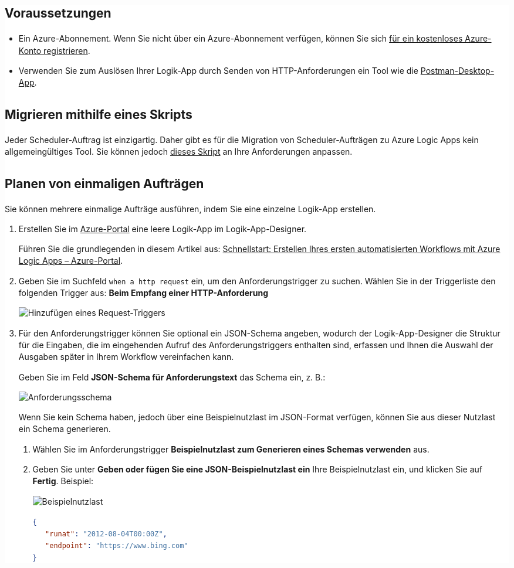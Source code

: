 ## <a name="prerequisites"></a>Voraussetzungen

* Ein Azure-Abonnement. Wenn Sie nicht über ein Azure-Abonnement verfügen, können Sie sich [für ein kostenloses Azure-Konto registrieren](https://azure.microsoft.com/free/).

* Verwenden Sie zum Auslösen Ihrer Logik-App durch Senden von HTTP-Anforderungen ein Tool wie die [Postman-Desktop-App](https://www.getpostman.com/apps).

## <a name="migrate-by-using-a-script"></a>Migrieren mithilfe eines Skripts

Jeder Scheduler-Auftrag ist einzigartig. Daher gibt es für die Migration von Scheduler-Aufträgen zu Azure Logic Apps kein allgemeingültiges Tool. Sie können jedoch [dieses Skript](https://github.com/Azure/logicapps/tree/master/scripts/scheduler-migration) an Ihre Anforderungen anpassen.

## <a name="schedule-one-time-jobs"></a>Planen von einmaligen Aufträgen

Sie können mehrere einmalige Aufträge ausführen, indem Sie eine einzelne Logik-App erstellen.

1. Erstellen Sie im [Azure-Portal](https://portal.azure.com) eine leere Logik-App im Logik-App-Designer.

   Führen Sie die grundlegenden in diesem Artikel aus: [Schnellstart: Erstellen Ihres ersten automatisierten Workflows mit Azure Logic Apps – Azure-Portal](../logic-apps/quickstart-create-first-logic-app-workflow.md).

1. Geben Sie im Suchfeld `when a http request` ein, um den Anforderungstrigger zu suchen. Wählen Sie in der Triggerliste den folgenden Trigger aus: **Beim Empfang einer HTTP-Anforderung**

   ![Hinzufügen eines Request-Triggers](./media/migrate-from-scheduler-to-logic-apps/request-trigger.png)

1. Für den Anforderungstrigger können Sie optional ein JSON-Schema angeben, wodurch der Logik-App-Designer die Struktur für die Eingaben, die im eingehenden Aufruf des Anforderungstriggers enthalten sind, erfassen und Ihnen die Auswahl der Ausgaben später in Ihrem Workflow vereinfachen kann.

   Geben Sie im Feld **JSON-Schema für Anforderungstext** das Schema ein, z. B.:

   ![Anforderungsschema](./media/migrate-from-scheduler-to-logic-apps/request-schema.png)

   Wenn Sie kein Schema haben, jedoch über eine Beispielnutzlast im JSON-Format verfügen, können Sie aus dieser Nutzlast ein Schema generieren.

   1. Wählen Sie im Anforderungstrigger **Beispielnutzlast zum Generieren eines Schemas verwenden** aus.

   1. Geben Sie unter **Geben oder fügen Sie eine JSON-Beispielnutzlast ein** Ihre Beispielnutzlast ein, und klicken Sie auf **Fertig**. Beispiel:

      ![Beispielnutzlast](./media/migrate-from-scheduler-to-logic-apps/sample-payload.png)

      ```json
      {
         "runat": "2012-08-04T00:00Z",
         "endpoint": "https://www.bing.com"
      }
      ```
